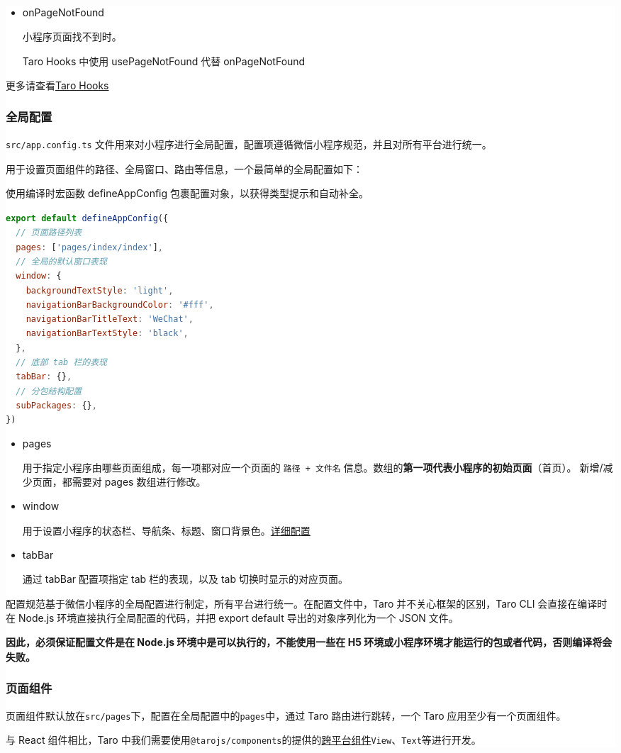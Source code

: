 - onPageNotFound

  小程序页面找不到时。

  Taro Hooks 中使用 usePageNotFound 代替 onPageNotFound

更多请查看[Taro Hooks](https://docs.taro.zone/docs/hooks#taro-hooks)

### 全局配置

`src/app.config.ts` 文件用来对小程序进行全局配置，配置项遵循微信小程序规范，并且对所有平台进行统一。

用于设置页面组件的路径、全局窗口、路由等信息，一个最简单的全局配置如下：

使用编译时宏函数 defineAppConfig 包裹配置对象，以获得类型提示和自动补全。

```js
export default defineAppConfig({
  // 页面路径列表
  pages: ['pages/index/index'],
  // 全局的默认窗口表现
  window: {
    backgroundTextStyle: 'light',
    navigationBarBackgroundColor: '#fff',
    navigationBarTitleText: 'WeChat',
    navigationBarTextStyle: 'black',
  },
  // 底部 tab 栏的表现
  tabBar: {},
  // 分包结构配置
  subPackages: {},
})
```

- pages

  用于指定小程序由哪些页面组成，每一项都对应一个页面的 `路径 + 文件名` 信息。数组的**第一项代表小程序的初始页面**（首页）。
  新增/减少页面，都需要对 pages 数组进行修改。

- window

  用于设置小程序的状态栏、导航条、标题、窗口背景色。[详细配置](https://docs.taro.zone/docs/app-config/#window)

- tabBar

  通过 tabBar 配置项指定 tab 栏的表现，以及 tab 切换时显示的对应页面。

配置规范基于微信小程序的全局配置进行制定，所有平台进行统一。在配置文件中，Taro 并不关心框架的区别，Taro CLI 会直接在编译时在 Node.js 环境直接执行全局配置的代码，并把 export default 导出的对象序列化为一个 JSON 文件。

**因此，必须保证配置文件是在 Node.js 环境中是可以执行的，不能使用一些在 H5 环境或小程序环境才能运行的包或者代码，否则编译将会失败。**

### 页面组件

页面组件默认放在`src/pages`下，配置在全局配置中的`pages`中，通过 Taro 路由进行跳转，一个 Taro 应用至少有一个页面组件。

与 React 组件相比，Taro 中我们需要使用`@tarojs/components`的提供的[跨平台组件](https://docs.taro.zone/docs/components-desc/)`View`、`Text`等进行开发。
